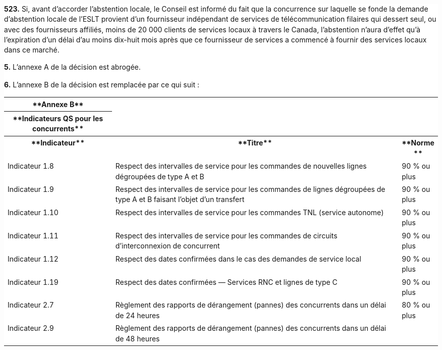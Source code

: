 
**523.** Si, avant d’accorder l’abstention locale, le Conseil est informé du fait que la concurrence sur laquelle se fonde la demande d’abstention locale de l’ESLT provient d’un fournisseur indépendant de services de télécommunication filaires qui dessert seul, ou avec des fournisseurs affiliés, moins de 20 000 clients de services locaux à travers le Canada, l’abstention n’aura d’effet qu’à l’expiration d’un délai d’au moins dix-huit mois après que ce fournisseur de services a commencé à fournir des services locaux dans ce marché.



**5.** L’annexe A de la décision est abrogée.

**6.** L’annexe B de la décision est remplacée par ce qui suit :
<table>
<tr>
<th>**Annexe B**</th>
</tr>
<tr>
<th>**Indicateurs QS pour les concurrents**</th>
</tr>
<tr>
<th>**Indicateur**</th>
<th>**Titre**</th>
<th>**Norme**</th>
</tr>
<tr>
<td>Indicateur 1.8</td>
<td>Respect des intervalles de service pour les commandes de nouvelles lignes dégroupées de type A et B</td>
<td>90 % ou plus</td>
</tr>
<tr>
<td>Indicateur 1.9</td>
<td>Respect des intervalles de service pour les commandes de lignes dégroupées de type A et B faisant l’objet d’un transfert</td>
<td>90 % ou plus</td>
</tr>
<tr>
<td>Indicateur 1.10</td>
<td>Respect des intervalles de service pour les commandes TNL (service autonome)</td>
<td>90 % ou plus</td>
</tr>
<tr>
<td>Indicateur 1.11</td>
<td>Respect des intervalles de service pour les commandes de circuits d’interconnexion de concurrent</td>
<td>90 % ou plus</td>
</tr>
<tr>
<td>Indicateur 1.12</td>
<td>Respect des dates confirmées dans le cas des demandes de service local</td>
<td>90 % ou plus</td>
</tr>
<tr>
<td>Indicateur 1.19</td>
<td>Respect des dates confirmées — Services RNC et lignes de type C</td>
<td>90 % ou plus</td>
</tr>
<tr>
<td>Indicateur 2.7</td>
<td>Règlement des rapports de dérangement (pannes) des concurrents dans un délai de 24 heures</td>
<td>80 % ou plus</td>
</tr>
<tr>
<td>Indicateur 2.9</td>
<td>Règlement des rapports de dérangement (pannes) des concurrents dans un délai de 48 heures</td>